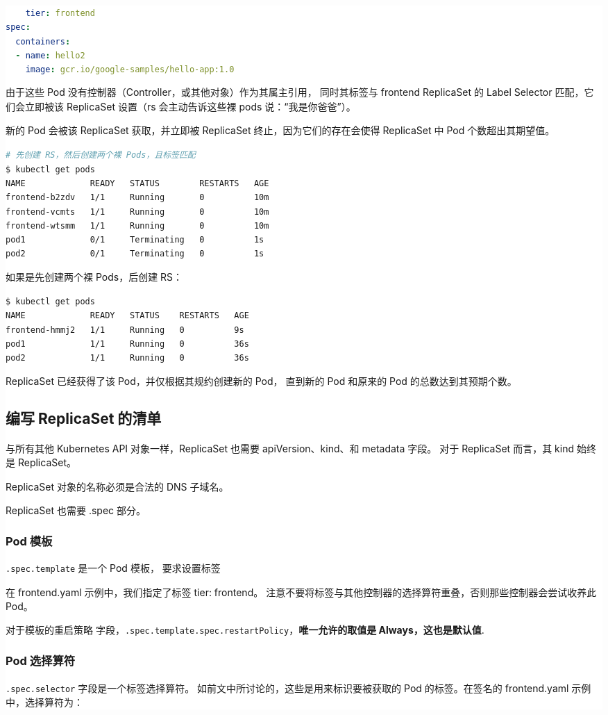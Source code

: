 ```yaml
    tier: frontend
spec:
  containers:
  - name: hello2
    image: gcr.io/google-samples/hello-app:1.0
```

由于这些 Pod 没有控制器（Controller，或其他对象）作为其属主引用， 同时其标签与 frontend ReplicaSet 的 Label Selector 匹配，它们会立即被该 ReplicaSet 设置（rs 会主动告诉这些裸 pods 说：“我是你爸爸”）。

新的 Pod 会被该 ReplicaSet 获取，并立即被 ReplicaSet 终止，因为它们的存在会使得 ReplicaSet 中 Pod 个数超出其期望值。

```sh
# 先创建 RS，然后创建两个裸 Pods，且标签匹配
$ kubectl get pods
NAME             READY   STATUS        RESTARTS   AGE
frontend-b2zdv   1/1     Running       0          10m
frontend-vcmts   1/1     Running       0          10m
frontend-wtsmm   1/1     Running       0          10m
pod1             0/1     Terminating   0          1s
pod2             0/1     Terminating   0          1s
```

如果是先创建两个裸 Pods，后创建 RS：

```sh
$ kubectl get pods
NAME             READY   STATUS    RESTARTS   AGE
frontend-hmmj2   1/1     Running   0          9s
pod1             1/1     Running   0          36s
pod2             1/1     Running   0          36s
```

ReplicaSet 已经获得了该 Pod，并仅根据其规约创建新的 Pod， 直到新的 Pod 和原来的 Pod 的总数达到其预期个数。


## 编写 ReplicaSet 的清单

与所有其他 Kubernetes API 对象一样，ReplicaSet 也需要 apiVersion、kind、和 metadata 字段。 对于 ReplicaSet 而言，其 kind 始终是 ReplicaSet。

ReplicaSet 对象的名称必须是合法的 DNS 子域名。

ReplicaSet 也需要 .spec 部分。

### Pod 模板

`.spec.template` 是一个 Pod 模板， 要求设置标签

在 frontend.yaml 示例中，我们指定了标签 tier: frontend。 注意不要将标签与其他控制器的选择算符重叠，否则那些控制器会尝试收养此 Pod。

对于模板的重启策略 字段，`.spec.template.spec.restartPolicy`，**唯一允许的取值是 Always，这也是默认值**.

### Pod 选择算符

`.spec.selector` 字段是一个标签选择算符。 如前文中所讨论的，这些是用来标识要被获取的 Pod 的标签。在签名的 frontend.yaml 示例中，选择算符为：
